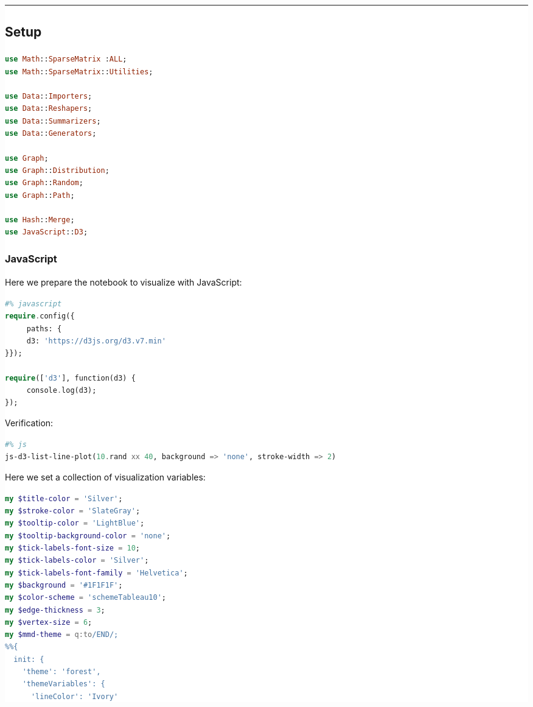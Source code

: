 

-----

## Setup

```raku
use Math::SparseMatrix :ALL;
use Math::SparseMatrix::Utilities;

use Data::Importers;
use Data::Reshapers;
use Data::Summarizers;
use Data::Generators;

use Graph;
use Graph::Distribution;
use Graph::Random;
use Graph::Path;

use Hash::Merge;
use JavaScript::D3;
```

### JavaScript


Here we prepare the notebook to visualize with JavaScript:

```raku
#% javascript
require.config({
     paths: {
     d3: 'https://d3js.org/d3.v7.min'
}});

require(['d3'], function(d3) {
     console.log(d3);
});
```

Verification:

```raku
#% js
js-d3-list-line-plot(10.rand xx 40, background => 'none', stroke-width => 2)
```

Here we set a collection of visualization variables:

```raku
my $title-color = 'Silver';
my $stroke-color = 'SlateGray';
my $tooltip-color = 'LightBlue';
my $tooltip-background-color = 'none';
my $tick-labels-font-size = 10;
my $tick-labels-color = 'Silver';
my $tick-labels-font-family = 'Helvetica';
my $background = '#1F1F1F';
my $color-scheme = 'schemeTableau10';
my $edge-thickness = 3;
my $vertex-size = 6;
my $mmd-theme = q:to/END/;
%%{
  init: {
    'theme': 'forest',
    'themeVariables': {
      'lineColor': 'Ivory'
```